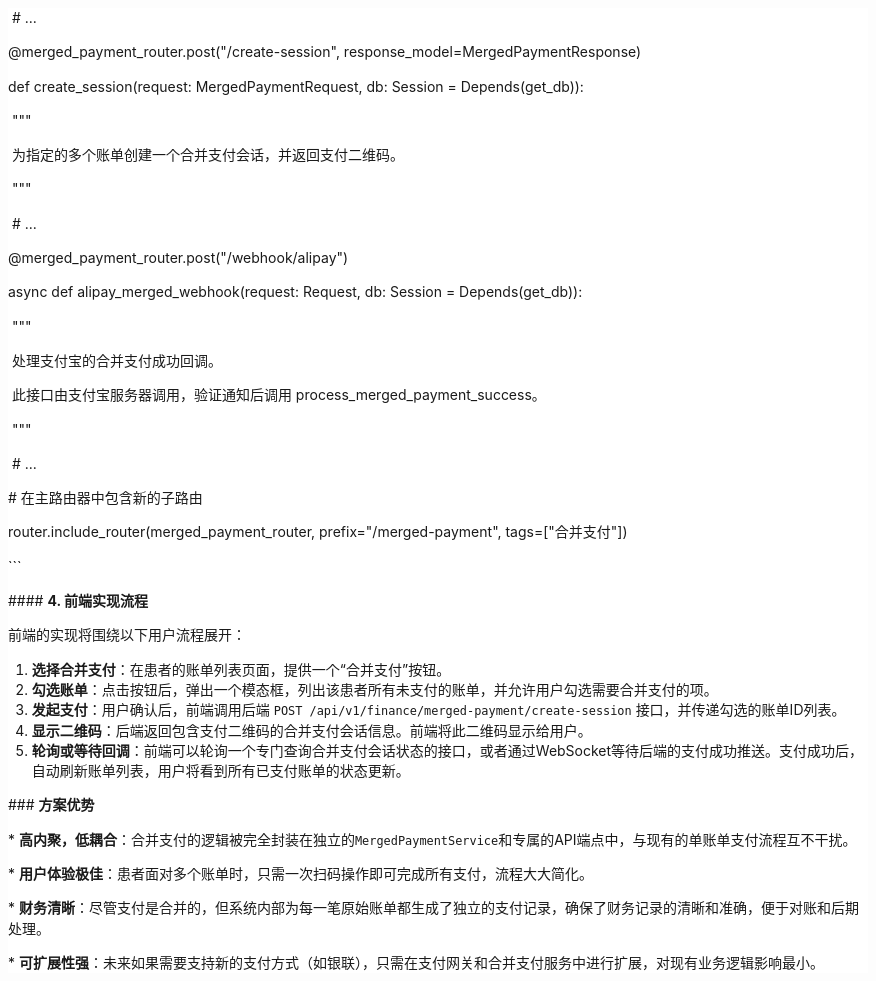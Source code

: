 ​    \# ...



@merged_payment_router.post("/create-session", response_model=MergedPaymentResponse)

def create_session(request: MergedPaymentRequest, db: Session = Depends(get_db)):

​    """

​    为指定的多个账单创建一个合并支付会话，并返回支付二维码。

​    """

​    \# ...



@merged_payment_router.post("/webhook/alipay")

async def alipay_merged_webhook(request: Request, db: Session = Depends(get_db)):

​    """

​    处理支付宝的合并支付成功回调。

​    此接口由支付宝服务器调用，验证通知后调用 process_merged_payment_success。

​    """

​    \# ...



\# 在主路由器中包含新的子路由

router.include_router(merged_payment_router, prefix="/merged-payment", tags=["合并支付"])

\```



\#### **4. 前端实现流程**



前端的实现将围绕以下用户流程展开：



1. **选择合并支付**：在患者的账单列表页面，提供一个“合并支付”按钮。
2. **勾选账单**：点击按钮后，弹出一个模态框，列出该患者所有未支付的账单，并允许用户勾选需要合并支付的项。
3. **发起支付**：用户确认后，前端调用后端 `POST /api/v1/finance/merged-payment/create-session` 接口，并传递勾选的账单ID列表。
4. **显示二维码**：后端返回包含支付二维码的合并支付会话信息。前端将此二维码显示给用户。
5. **轮询或等待回调**：前端可以轮询一个专门查询合并支付会话状态的接口，或者通过WebSocket等待后端的支付成功推送。支付成功后，自动刷新账单列表，用户将看到所有已支付账单的状态更新。



\### **方案优势**



\* **高内聚，低耦合**：合并支付的逻辑被完全封装在独立的`MergedPaymentService`和专属的API端点中，与现有的单账单支付流程互不干扰。

\* **用户体验极佳**：患者面对多个账单时，只需一次扫码操作即可完成所有支付，流程大大简化。

\* **财务清晰**：尽管支付是合并的，但系统内部为每一笔原始账单都生成了独立的支付记录，确保了财务记录的清晰和准确，便于对账和后期处理。

\* **可扩展性强**：未来如果需要支持新的支付方式（如银联），只需在支付网关和合并支付服务中进行扩展，对现有业务逻辑影响最小。
